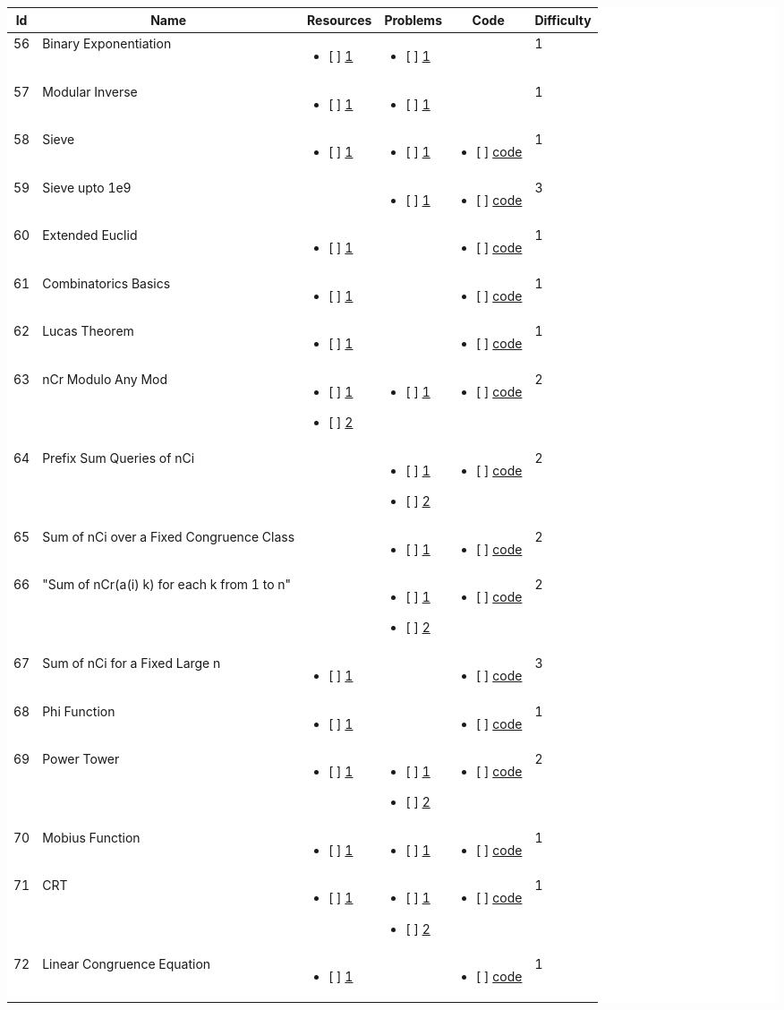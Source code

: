 Id | Name |  Resources | Problems | Code | Difficulty
---|---|---|---|---|---|
56 | Binary Exponentiation | <ul><li>[ ]  [1](https://cp-algorithms.com/algebra/binary-exp.html)</li></ul> []() | <ul><li>[ ]  [1](https://cp-algorithms.com/algebra/binary-exp.html#toc-tgt-9)</li></ul> []() |  []() []() | 1 | 
57 | Modular Inverse | <ul><li>[ ]  [1](https://cp-algorithms.com/algebra/module-inverse.html)</li></ul> []() | <ul><li>[ ]  [1](https://cp-algorithms.com/algebra/module-inverse.html#toc-tgt-5)</li></ul> []() |  []() []() | 1 | 
58 | Sieve | <ul><li>[ ]  [1](https://cp-algorithms.com/algebra/sieve-of-eratosthenes.html)</li></ul> []() | <ul><li>[ ]  [1](https://cp-algorithms.com/algebra/sieve-of-eratosthenes.html#toc-tgt-9)</li></ul> []() | <ul><li>[ ]  [code](https://github.com/ShahjalalShohag/code-library/blob/master/Number%20Theory/Sieve.cpp)</li></ul> []() | 1 | 
59 | Sieve upto 1e9 |  []() []() | <ul><li>[ ]  [1](https://judge.yosupo.jp/problem/enumerate_primes)</li></ul> []() | <ul><li>[ ]  [code](https://github.com/ShahjalalShohag/code-library/blob/master/Number%20Theory/Sieve%20upto%201e9.cpp)</li></ul> []() | 3 | 
60 | Extended Euclid | <ul><li>[ ]  [1](https://cp-algorithms.com/algebra/extended-euclid-algorithm.html)</li></ul> []() |  []() []() | <ul><li>[ ]  [code](https://github.com/ShahjalalShohag/code-library/blob/master/Number%20Theory/Extended%20Euclid.cpp)</li></ul> []() | 1 | 
61 | Combinatorics Basics | <ul><li>[ ]  [1](https://cp-algorithms.com/combinatorics/binomial-coefficients.html)</li></ul> []() |  []() []() | <ul><li>[ ]  [code](https://github.com/ShahjalalShohag/code-library/blob/master/Number%20Theory/Combinatorics%20Basics.cpp)</li></ul> []() | 1 | 
62 | Lucas Theorem | <ul><li>[ ]  [1](https://brilliant.org/wiki/lucas-theorem/)</li></ul> []() |  []() []() | <ul><li>[ ]  [code](https://github.com/ShahjalalShohag/code-library/blob/master/Number%20Theory/Lucas%20Theorem.cpp)</li></ul> []() | 1 | 
63 | nCr Modulo Any Mod | <ul><li>[ ]  [1](https://cp-algorithms.com/combinatorics/binomial-coefficients.html#mod-prime-pow)</li></ul><ul><li>[ ]  [2](https://web.archive.org/web/20170202003812/http://www.dms.umontreal.ca/~andrew/PDF/BinCoeff.pdf)</li></ul> | <ul><li>[ ]  [1](https://www.codechef.com/problems/SANDWICH)</li></ul> []() | <ul><li>[ ]  [code](https://github.com/ShahjalalShohag/code-library/blob/master/Number%20Theory/nCr%20Modulo%20Any%20Mod.cpp)</li></ul> []() | 2 | 
64 | Prefix Sum Queries of nCi |  []() []() | <ul><li>[ ]  [1](https://vjudge.net/problem/HDU-6333)</li></ul><ul><li>[ ]  [2](https://www.codechef.com/JAN21A/problems/COOLSBST)</li></ul> | <ul><li>[ ]  [code](https://github.com/ShahjalalShohag/code-library/blob/master/Number%20Theory/Prefix%20Sum%20Queries%20of%20nCi.cpp)</li></ul> []() | 2 | 
65 | Sum of nCi over a Fixed Congruence Class |  []() []() | <ul><li>[ ]  [1](https://toph.co/p/abcdefgh)</li></ul> []() | <ul><li>[ ]  [code](https://github.com/ShahjalalShohag/code-library/blob/master/Number%20Theory/Sum%20of%20nCi%20over%20a%20Fixed%20Congruence%20Class.cpp)</li></ul> []() | 2 | 
66 | "Sum of nCr(a(i) k) for each k from 1 to n" |  []() []() | <ul><li>[ ]  [1](https://atcoder.jp/contests/agc005/tasks/agc005_f)</li></ul><ul><li>[ ]  [2](https://codeforces.com/gym/102538/problem/A)</li></ul> | <ul><li>[ ]  [code](https://github.com/ShahjalalShohag/code-library/blob/master/Number%20Theory/Sum%20of%20C(a(i)%2C%20k)%20for%20each%20k%20from%201%20to%20n.cpp)</li></ul> []() | 2 | 
67 | Sum of nCi for a Fixed Large n | <ul><li>[ ]  [1](https://discuss.codechef.com/t/how-to-calculate-sum-of-binomial-coefficients-efficiently/12846/4)</li></ul> []() |  []() []() | <ul><li>[ ]  [code](https://github.com/ShahjalalShohag/code-library/blob/master/Number%20Theory/Sum%20of%20nCi%20for%20a%20Fixed%20Large%20n.cpp)</li></ul> []() | 3 | 
68 | Phi Function | <ul><li>[ ]  [1](https://cp-algorithms.com/algebra/phi-function.html)</li></ul> []() |  []() []() | <ul><li>[ ]  [code](https://github.com/ShahjalalShohag/code-library/blob/master/Number%20Theory/Phi%20Function.cpp)</li></ul> []() | 1 | 
69 | Power Tower | <ul><li>[ ]  [1](https://cp-algorithms.com/algebra/phi-function.html#toc-tgt-6)</li></ul> []() | <ul><li>[ ]  [1](https://codeforces.com/contest/906/problem/D)</li></ul><ul><li>[ ]  [2](https://www.codechef.com/problems/CKOJ20E)</li></ul> | <ul><li>[ ]  [code](https://github.com/ShahjalalShohag/code-library/blob/master/Number%20Theory/Power%20Tower.cpp)</li></ul> []() | 2 | 
70 | Mobius Function | <ul><li>[ ]  [1](https://discuss.codechef.com/t/a-dance-with-mobius-function/11315)</li></ul> []() | <ul><li>[ ]  [1](https://codeforces.com/contest/547/problem/C)</li></ul> []() | <ul><li>[ ]  [code](https://github.com/ShahjalalShohag/code-library/blob/master/Number%20Theory/Mobius%20Function.cpp)</li></ul> []() | 1 | 
71 | CRT | <ul><li>[ ]  [1](https://forthright48.com/chinese-remainder-theorem-part-2-non-coprime-moduli/)</li></ul> []() | <ul><li>[ ]  [1](https://lightoj.com/problem/monkey-tradition)</li></ul><ul><li>[ ]  [2](https://codeforces.com/problemset/problem/687/B)</li></ul> | <ul><li>[ ]  [code](https://github.com/ShahjalalShohag/code-library/blob/master/Number%20Theory/CRT.cpp)</li></ul> []() | 1 | 
72 | Linear Congruence Equation | <ul><li>[ ]  [1](https://cp-algorithms.com/algebra/linear_congruence_equation.html)</li></ul> []() |  []() []() | <ul><li>[ ]  [code](https://github.com/ShahjalalShohag/code-library/blob/master/Number%20Theory/Linear%20Congruence%20Equation.cpp)</li></ul> []() | 1 | 